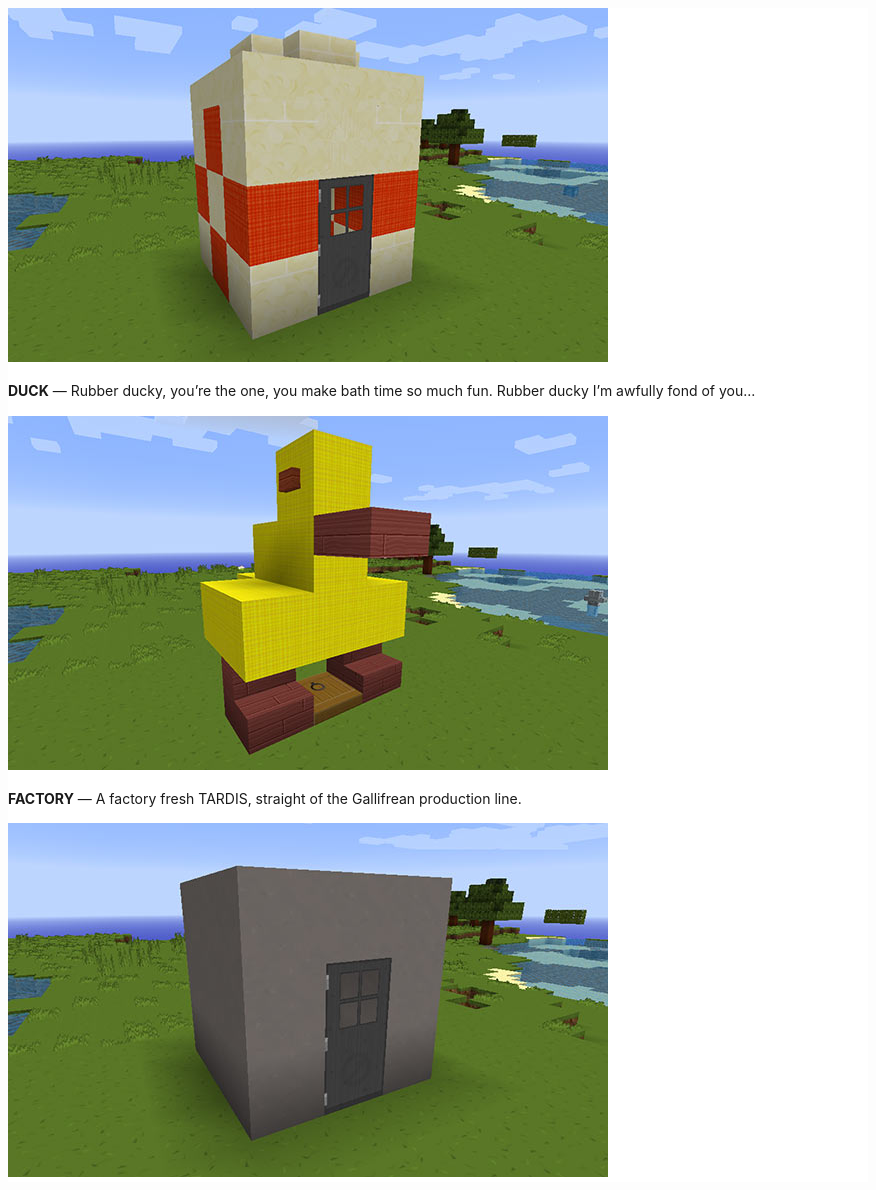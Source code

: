 ![desert](/images/presets/desert.jpg)

**DUCK** — Rubber ducky, you’re the one, you make bath time so much fun. Rubber ducky I’m awfully fond of you...

![duck](/images/presets/duck.jpg)

**FACTORY** — A factory fresh TARDIS, straight of the Gallifrean production line.

![factory](/images/presets/factory.jpg)
